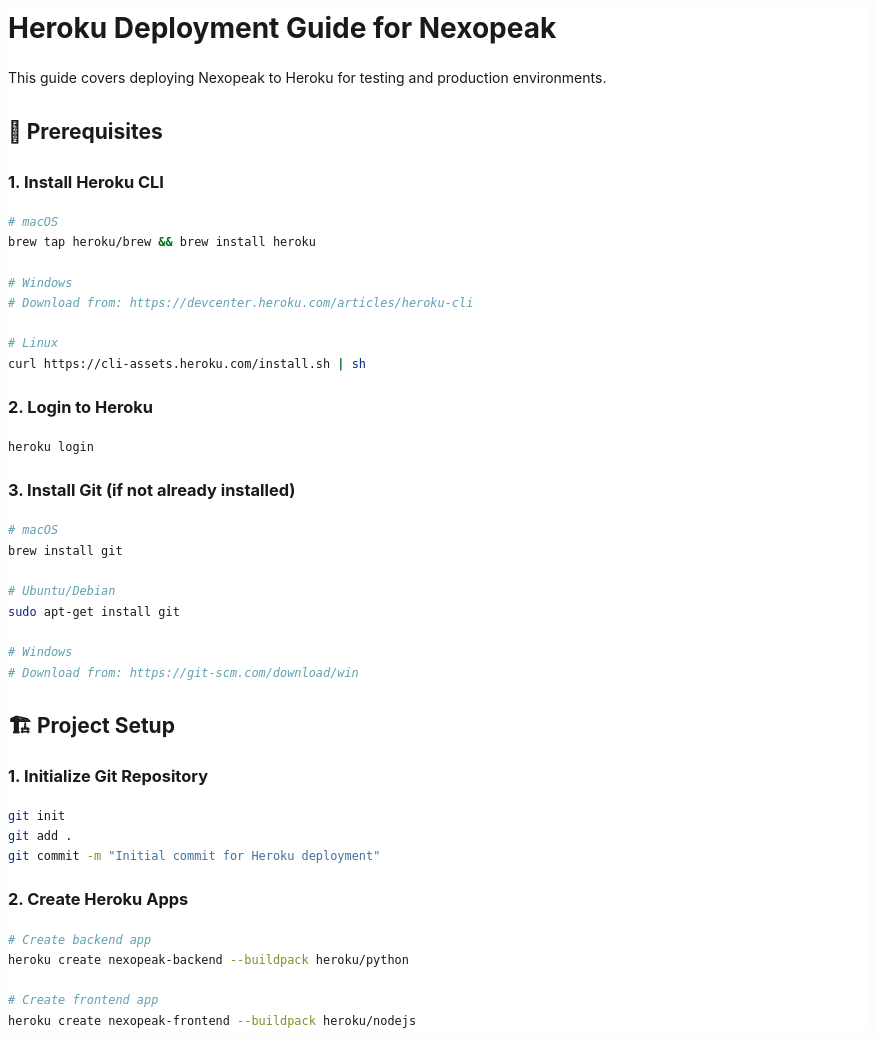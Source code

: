 # Heroku Deployment Guide for Nexopeak

This guide covers deploying Nexopeak to Heroku for testing and production environments.

## 🚀 **Prerequisites**

### **1. Install Heroku CLI**
```bash
# macOS
brew tap heroku/brew && brew install heroku

# Windows
# Download from: https://devcenter.heroku.com/articles/heroku-cli

# Linux
curl https://cli-assets.heroku.com/install.sh | sh
```

### **2. Login to Heroku**
```bash
heroku login
```

### **3. Install Git (if not already installed)**
```bash
# macOS
brew install git

# Ubuntu/Debian
sudo apt-get install git

# Windows
# Download from: https://git-scm.com/download/win
```

## 🏗️ **Project Setup**

### **1. Initialize Git Repository**
```bash
git init
git add .
git commit -m "Initial commit for Heroku deployment"
```

### **2. Create Heroku Apps**
```bash
# Create backend app
heroku create nexopeak-backend --buildpack heroku/python

# Create frontend app
heroku create nexopeak-frontend --buildpack heroku/nodejs
```
